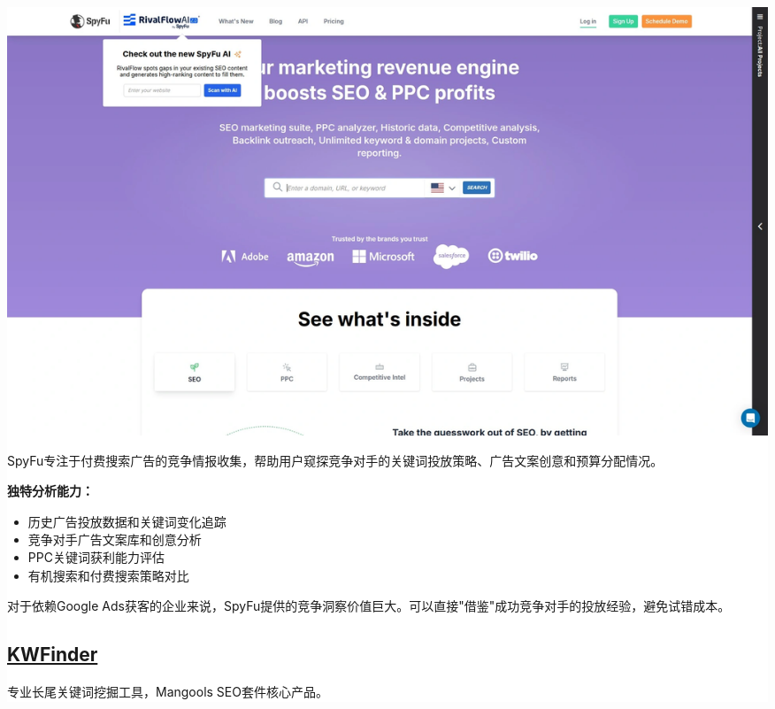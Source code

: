 ![SpyFu Screenshot](image/spyfu.webp)


SpyFu专注于付费搜索广告的竞争情报收集，帮助用户窥探竞争对手的关键词投放策略、广告文案创意和预算分配情况。

**独特分析能力：**
- 历史广告投放数据和关键词变化追踪
- 竞争对手广告文案库和创意分析
- PPC关键词获利能力评估
- 有机搜索和付费搜索策略对比

对于依赖Google Ads获客的企业来说，SpyFu提供的竞争洞察价值巨大。可以直接"借鉴"成功竞争对手的投放经验，避免试错成本。

## **[KWFinder](https://kwfinder.com)**

专业长尾关键词挖掘工具，Mangools SEO套件核心产品。
